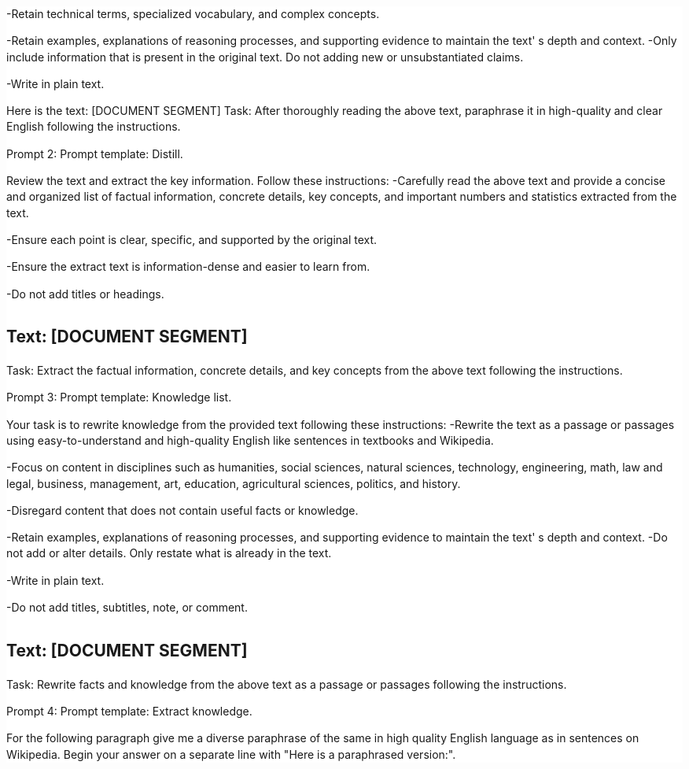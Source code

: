 -Retain technical terms, specialized vocabulary, and complex concepts.

-Retain examples, explanations of reasoning processes, and supporting evidence to maintain the text' s depth and context. -Only include information that is present in the original text. Do not adding new or unsubstantiated claims.

-Write in plain text.

Here is the text: [DOCUMENT SEGMENT] Task: After thoroughly reading the above text, paraphrase it in high-quality and clear English following the instructions.

Prompt 2: Prompt template: Distill.

Review the text and extract the key information. Follow these instructions: -Carefully read the above text and provide a concise and organized list of factual information, concrete details, key concepts, and important numbers and statistics extracted from the text.

-Ensure each point is clear, specific, and supported by the original text.

-Ensure the extract text is information-dense and easier to learn from.

-Do not add titles or headings.


## Text: [DOCUMENT SEGMENT]

Task: Extract the factual information, concrete details, and key concepts from the above text following the instructions.

Prompt 3: Prompt template: Knowledge list.

Your task is to rewrite knowledge from the provided text following these instructions: -Rewrite the text as a passage or passages using easy-to-understand and high-quality English like sentences in textbooks and Wikipedia.

-Focus on content in disciplines such as humanities, social sciences, natural sciences, technology, engineering, math, law and legal, business, management, art, education, agricultural sciences, politics, and history.

-Disregard content that does not contain useful facts or knowledge.

-Retain examples, explanations of reasoning processes, and supporting evidence to maintain the text' s depth and context. -Do not add or alter details. Only restate what is already in the text.

-Write in plain text.

-Do not add titles, subtitles, note, or comment.


## Text: [DOCUMENT SEGMENT]

Task: Rewrite facts and knowledge from the above text as a passage or passages following the instructions.

Prompt 4: Prompt template: Extract knowledge.

For the following paragraph give me a diverse paraphrase of the same in high quality English language as in sentences on Wikipedia. Begin your answer on a separate line with "Here is a paraphrased version:".
